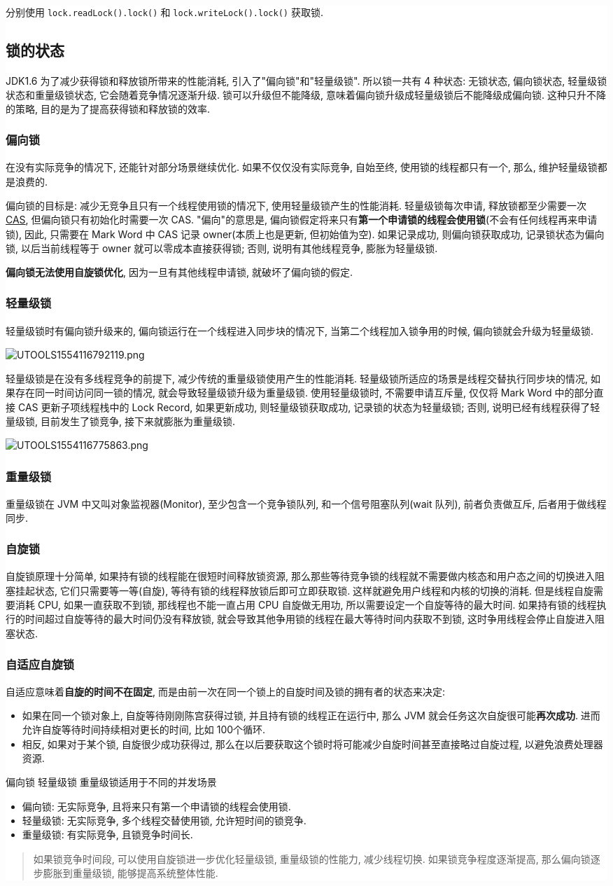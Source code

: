 分别使用 `lock.readLock().lock()` 和 `lock.writeLock().lock()` 获取锁.

## 锁的状态

JDK1.6 为了减少获得锁和释放锁所带来的性能消耗, 引入了"偏向锁"和"轻量级锁". 所以锁一共有 4 种状态: 无锁状态, 偏向锁状态, 轻量级锁状态和重量级锁状态, 它会随着竞争情况逐渐升级. 锁可以升级但不能降级, 意味着偏向锁升级成轻量级锁后不能降级成偏向锁. 这种只升不降的策略, 目的是为了提高获得锁和释放锁的效率.

### 偏向锁

在没有实际竞争的情况下, 还能针对部分场景继续优化. 如果不仅仅没有实际竞争, 自始至终, 使用锁的线程都只有一个, 那么, 维护轻量级锁都是浪费的.

偏向锁的目标是: 减少无竞争且只有一个线程使用锁的情况下, 使用轻量级锁产生的性能消耗. 轻量级锁每次申请, 释放锁都至少需要一次 [CAS](#CAS), 但偏向锁只有初始化时需要一次 CAS. "偏向"的意思是, 偏向锁假定将来只有**第一个申请锁的线程会使用锁**(不会有任何线程再来申请锁), 因此, 只需要在 Mark Word 中 CAS 记录 owner(本质上也是更新, 但初始值为空). 如果记录成功, 则偏向锁获取成功, 记录锁状态为偏向锁, 以后当前线程等于 owner 就可以零成本直接获得锁; 否则, 说明有其他线程竞争, 膨胀为轻量级锁.

**偏向锁无法使用自旋锁优化**, 因为一旦有其他线程申请锁, 就破坏了偏向锁的假定.

### 轻量级锁

轻量级锁时有偏向锁升级来的, 偏向锁运行在一个线程进入同步块的情况下, 当第二个线程加入锁争用的时候, 偏向锁就会升级为轻量级锁. 

![UTOOLS1554116792119.png](https://i.loli.net/2019/04/01/5ca1f0b76b38e.png)

轻量级锁是在没有多线程竞争的前提下, 减少传统的重量级锁使用产生的性能消耗. 轻量级锁所适应的场景是线程交替执行同步块的情况, 如果存在同一时间访问同一锁的情况, 就会导致轻量级锁升级为重量级锁. 使用轻量级锁时, 不需要申请互斥量, 仅仅将 Mark Word 中的部分直接 CAS 更新子项线程栈中的 Lock Record, 如果更新成功, 则轻量级锁获取成功, 记录锁的状态为轻量级锁; 否则, 说明已经有线程获得了轻量级锁, 目前发生了锁竞争, 接下来就膨胀为重量级锁.

![UTOOLS1554116775863.png](https://i.loli.net/2019/04/01/5ca1f0a760ea0.png)

### 重量级锁

重量级锁在 JVM 中又叫对象监视器(Monitor), 至少包含一个竞争锁队列, 和一个信号阻塞队列(wait 队列), 前者负责做互斥, 后者用于做线程同步.

### 自旋锁

自旋锁原理十分简单, 如果持有锁的线程能在很短时间释放锁资源, 那么那些等待竞争锁的线程就不需要做内核态和用户态之间的切换进入阻塞挂起状态, 它们只需要等一等(自旋), 等待有锁的线程释放锁后即可立即获取锁. 这样就避免用户线程和内核的切换的消耗. 但是线程自旋需要消耗 CPU, 如果一直获取不到锁, 那线程也不能一直占用 CPU 自旋做无用功, 所以需要设定一个自旋等待的最大时间. 如果持有锁的线程执行的时间超过自旋等待的最大时间仍没有释放锁, 就会导致其他争用锁的线程在最大等待时间内获取不到锁, 这时争用线程会停止自旋进入阻塞状态.

### 自适应自旋锁

自适应意味着**自旋的时间不在固定**, 而是由前一次在同一个锁上的自旋时间及锁的拥有者的状态来决定:

- 如果在同一个锁对象上, 自旋等待刚刚陈宫获得过锁, 并且持有锁的线程正在运行中, 那么 JVM 就会任务这次自旋很可能**再次成功**. 进而允许自旋等待时间持续相对更长的时间, 比如 100个循环.
- 相反, 如果对于某个锁, 自旋很少成功获得过, 那么在以后要获取这个锁时将可能减少自旋时间甚至直接略过自旋过程, 以避免浪费处理器资源.

偏向锁 轻量级锁 重量级锁适用于不同的并发场景

- 偏向锁: 无实际竞争, 且将来只有第一个申请锁的线程会使用锁.
- 轻量级锁: 无实际竞争, 多个线程交替使用锁, 允许短时间的锁竞争.
- 重量级锁: 有实际竞争, 且锁竞争时间长.

> 如果锁竞争时间段, 可以使用自旋锁进一步优化轻量级锁, 重量级锁的性能力, 减少线程切换. 如果锁竞争程度逐渐提高, 那么偏向锁逐步膨胀到重量级锁, 能够提高系统整体性能.
